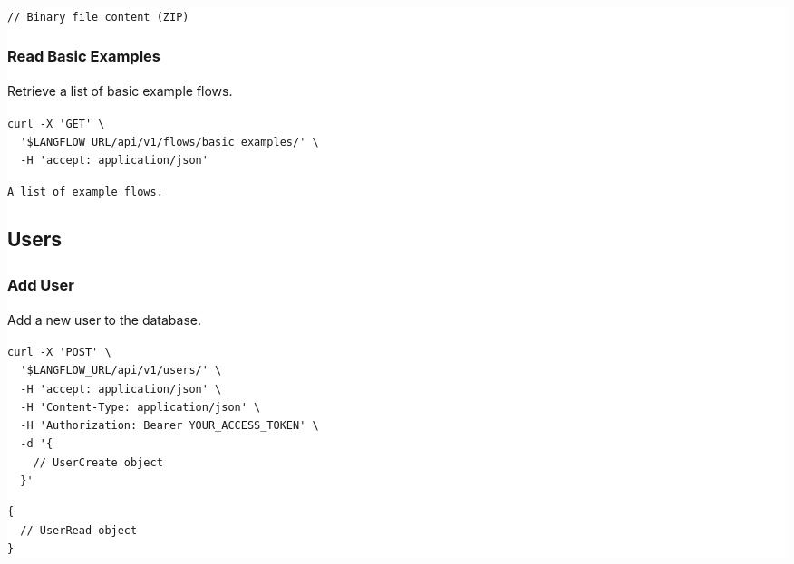   </TabItem>
  <TabItem value="result" label="Result">

```plain
// Binary file content (ZIP)
```

  </TabItem>
</Tabs>

### Read Basic Examples

Retrieve a list of basic example flows.

<Tabs>
  <TabItem value="curl" label="curl" default>

```curl
curl -X 'GET' \
  '$LANGFLOW_URL/api/v1/flows/basic_examples/' \
  -H 'accept: application/json'
```

  </TabItem>
  <TabItem value="result" label="Result">

```plain
A list of example flows.
```

  </TabItem>
</Tabs>

## Users

### Add User

Add a new user to the database.

<Tabs>
  <TabItem value="curl" label="curl" default>

```curl
curl -X 'POST' \
  '$LANGFLOW_URL/api/v1/users/' \
  -H 'accept: application/json' \
  -H 'Content-Type: application/json' \
  -H 'Authorization: Bearer YOUR_ACCESS_TOKEN' \
  -d '{
    // UserCreate object
  }'
```

  </TabItem>
  <TabItem value="result" label="Result">

```plain
{
  // UserRead object
}
```
